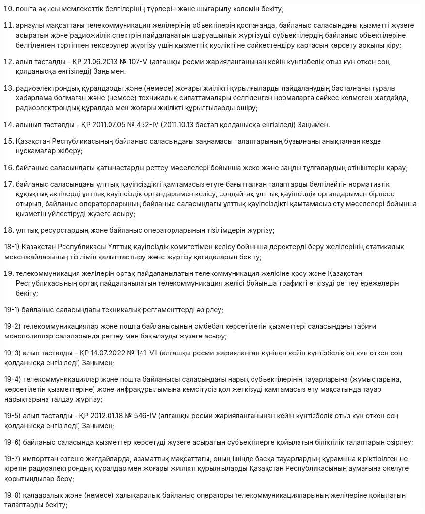 10) пошта ақысы мемлекеттік белгілерінің түрлерін және шығарылу көлемін бекіту;

11) арнаулы мақсаттағы телекоммуникация желілерінің объектілерін қоспағанда, байланыс саласындағы қызметті жүзеге асыратын және радиожиілік спектрін пайдаланатын шаруашылық жүргізуші субъектілердің байланыс объектілеріне белгіленген тәртіппен тексерулер жүргізу үшін қызметтік куәлікті не сәйкестендіру картасын көрсету арқылы кіру;

12) алып тасталды - ҚР 21.06.2013 № 107-V (алғашқы ресми жарияланғанынан кейін күнтізбелік отыз күн өткен соң қолданысқа енгізіледі) Заңымен.

13) радиоэлектрондық құралдарды және (немесе) жоғары жиілікті құрылғыларды пайдаланудың басталғаны туралы хабарлама болмаған және (немесе) техникалық сипаттамалары белгіленген нормаларға сәйкес келмеген жағдайда, радиоэлектрондық құралдар мен жоғары жиілікті құрылғыларды өшіру;

14) алынып тасталды - ҚР 2011.07.05 № 452-IV (2011.10.13 бастап қолданысқа енгізіледі) Заңымен.

15) Қазақстан Республикасының байланыс саласындағы заңнамасы талаптарының бұзылғаны анықталған кезде нұсқамалар жіберу;

16) байланыс саласындағы қатынастарды реттеу мәселелері бойынша жеке және заңды тұлғалардың өтініштерін қарау;

17) байланыс саласындағы ұлттық қауіпсіздікті қамтамасыз етуге бағытталған талаптарды белгілейтін нормативтік құқықтық актілерді ұлттық қауіпсіздік органдарымен келісу, сондай-ақ ұлттық қауіпсіздік органдарымен бірлесе отырып, байланыс операторларының байланыс саласындағы ұлттық қауіпсіздікті қамтамасыз ету мәселелері бойынша қызметін үйлестіруді жүзеге асыру;

18) ұлттық ресурстардың және байланыс операторларының тiзiлiмдерiн жүргiзу;

18-1) Қазақстан Республикасы Ұлттық қауіпсіздік комитетімен келісу бойынша деректерді беру желілерінің статикалық мекенжайларының тізілімін қалыптастыру және жүргізу қағидаларын бекіту;

19) телекоммуникация желілерін ортақ пайдаланылатын телекоммуникация желісіне қосу және Қазақстан Республикасының ортақ пайдаланылатын телекоммуникация желісі бойынша трафикті өткізуді реттеу ережелерін бекіту;

19-1) байланыс саласындағы техникалық регламенттердi әзiрлеу;

19-2) телекоммуникациялар және пошта байланысының әмбебап көрсетілетін қызметтері саласындағы табиғи монополиялар салаларында реттеу мен бақылауды жүзеге асыру;

19-3) алып тасталды – ҚР 14.07.2022 № 141-VII (алғашқы ресми жарияланған күнінен кейін күнтізбелік он күн өткен соң қолданысқа енгізіледі) Заңымен;

19-4) телекоммуникациялар және пошта байланысы саласындағы нарық субъектілерінің тауарларына (жұмыстарына, көрсетілетін қызметтеріне) және инфрақұрылымына кемсітусіз қол жеткізуді қамтамасыз ету мақсатында тауар нарықтарына талдау жүргізу;

19-5) алып тасталды - ҚР 2012.01.18 № 546-IV (алғашқы ресми жарияланғанынан кейін күнтізбелік отыз күн өткен соң қолданысқа енгізіледі) Заңымен;

19-6) байланыс саласында қызметтер көрсетуді жүзеге асыратын субъектілерге қойылатын біліктілік талаптарын әзірлеу;

19-7) импорттан өзгеше жағдайларда, азаматтық мақсаттағы, оның ішінде басқа тауарлардың құрамына кіріктірілген не кіретін радиоэлектрондық құралдар мен жоғары жиілікті құрылғыларды Қазақстан Республикасының аумағына әкелуге қорытындылар беру;

19-8) қалааралық және (немесе) халықаралық байланыс операторы телекоммуникацияларының желілеріне қойылатын талаптарды бекіту;
